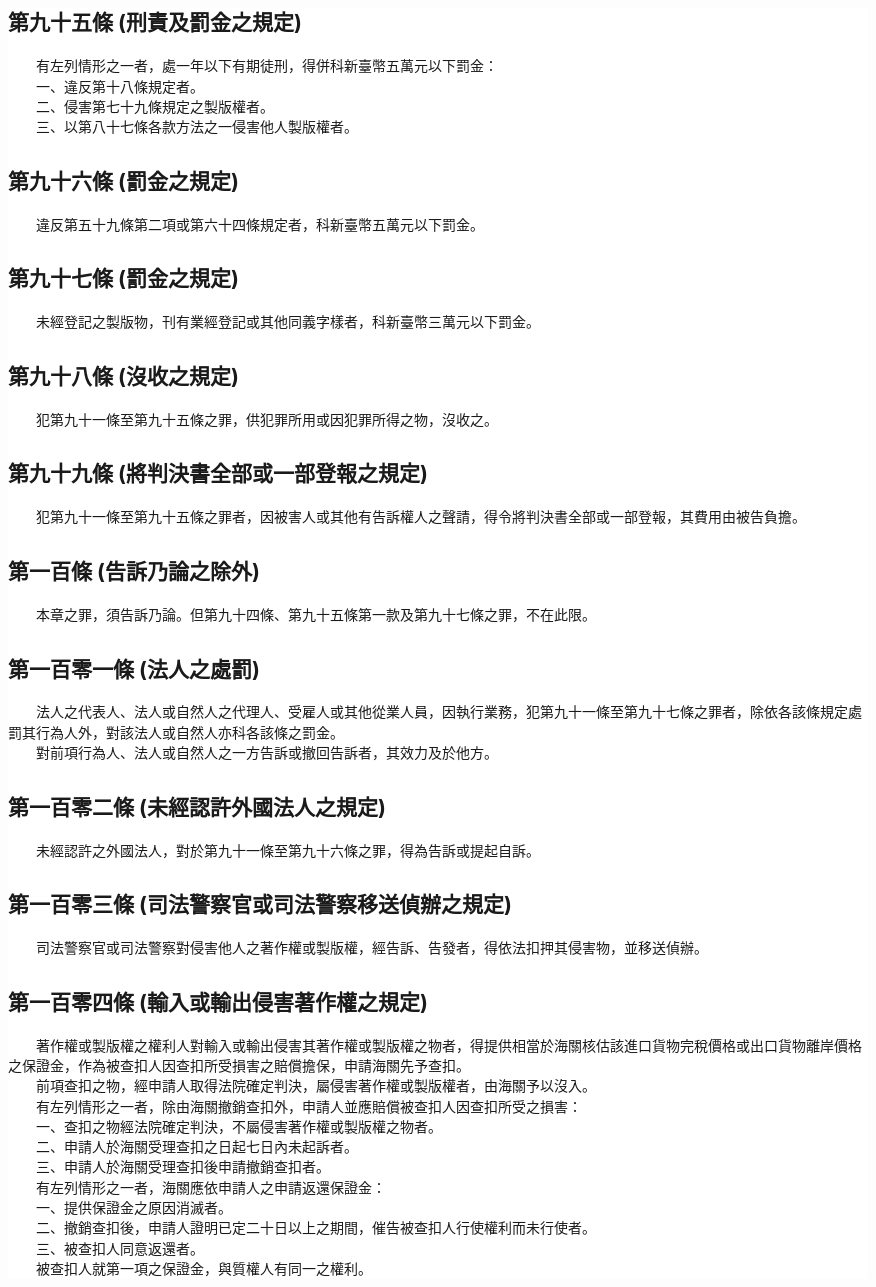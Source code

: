 
第九十五條 (刑責及罰金之規定)
-----------------------------
　　有左列情形之一者，處一年以下有期徒刑，得併科新臺幣五萬元以下罰金：  
　　一、違反第十八條規定者。  
　　二、侵害第七十九條規定之製版權者。  
　　三、以第八十七條各款方法之一侵害他人製版權者。  


第九十六條 (罰金之規定)
-----------------------
　　違反第五十九條第二項或第六十四條規定者，科新臺幣五萬元以下罰金。  


第九十七條 (罰金之規定)
-----------------------
　　未經登記之製版物，刊有業經登記或其他同義字樣者，科新臺幣三萬元以下罰金。  


第九十八條 (沒收之規定)
-----------------------
　　犯第九十一條至第九十五條之罪，供犯罪所用或因犯罪所得之物，沒收之。  


第九十九條 (將判決書全部或一部登報之規定)
-----------------------------------------
　　犯第九十一條至第九十五條之罪者，因被害人或其他有告訴權人之聲請，得令將判決書全部或一部登報，其費用由被告負擔。  


第一百條 (告訴乃論之除外)
-------------------------
　　本章之罪，須告訴乃論。但第九十四條、第九十五條第一款及第九十七條之罪，不在此限。  


第一百零一條 (法人之處罰)
-------------------------
　　法人之代表人、法人或自然人之代理人、受雇人或其他從業人員，因執行業務，犯第九十一條至第九十七條之罪者，除依各該條規定處罰其行為人外，對該法人或自然人亦科各該條之罰金。  
　　對前項行為人、法人或自然人之一方告訴或撤回告訴者，其效力及於他方。  


第一百零二條 (未經認許外國法人之規定)
-------------------------------------
　　未經認許之外國法人，對於第九十一條至第九十六條之罪，得為告訴或提起自訴。  


第一百零三條 (司法警察官或司法警察移送偵辦之規定)
-------------------------------------------------
　　司法警察官或司法警察對侵害他人之著作權或製版權，經告訴、告發者，得依法扣押其侵害物，並移送偵辦。  


第一百零四條 (輸入或輸出侵害著作權之規定)
-----------------------------------------
　　著作權或製版權之權利人對輸入或輸出侵害其著作權或製版權之物者，得提供相當於海關核估該進口貨物完稅價格或出口貨物離岸價格之保證金，作為被查扣人因查扣所受損害之賠償擔保，申請海關先予查扣。  
　　前項查扣之物，經申請人取得法院確定判決，屬侵害著作權或製版權者，由海關予以沒入。  
　　有左列情形之一者，除由海關撤銷查扣外，申請人並應賠償被查扣人因查扣所受之損害：  
　　一、查扣之物經法院確定判決，不屬侵害著作權或製版權之物者。  
　　二、申請人於海關受理查扣之日起七日內未起訴者。  
　　三、申請人於海關受理查扣後申請撤銷查扣者。  
　　有左列情形之一者，海關應依申請人之申請返還保證金：  
　　一、提供保證金之原因消滅者。  
　　二、撤銷查扣後，申請人證明已定二十日以上之期間，催告被查扣人行使權利而未行使者。  
　　三、被查扣人同意返還者。  
　　被查扣人就第一項之保證金，與質權人有同一之權利。  
